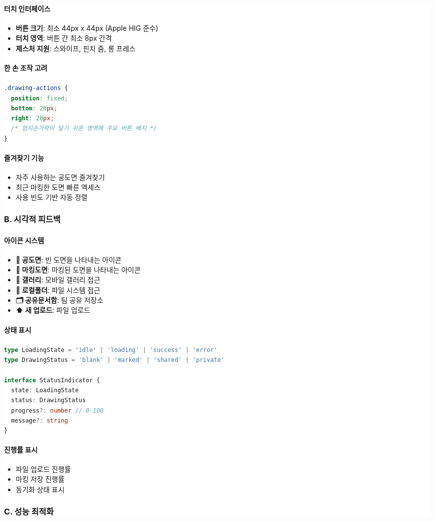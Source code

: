 #### 터치 인터페이스

- **버튼 크기**: 최소 44px x 44px (Apple HIG 준수)
- **터치 영역**: 버튼 간 최소 8px 간격
- **제스처 지원**: 스와이프, 핀치 줌, 롱 프레스

#### 한 손 조작 고려

```css
.drawing-actions {
  position: fixed;
  bottom: 20px;
  right: 20px;
  /* 엄지손가락이 닿기 쉬운 영역에 주요 버튼 배치 */
}
```

#### 즐겨찾기 기능

- 자주 사용하는 공도면 즐겨찾기
- 최근 마킹한 도면 빠른 액세스
- 사용 빈도 기반 자동 정렬

### B. 시각적 피드백

#### 아이콘 시스템

- **📐 공도면**: 빈 도면을 나타내는 아이콘
- **🎨 마킹도면**: 마킹된 도면을 나타내는 아이콘
- **📱 갤러리**: 모바일 갤러리 접근
- **📁 로컬폴더**: 파일 시스템 접근
- **🗂️ 공유문서함**: 팀 공유 저장소
- **⬆️ 새 업로드**: 파일 업로드

#### 상태 표시

```typescript
type LoadingState = 'idle' | 'loading' | 'success' | 'error'
type DrawingStatus = 'blank' | 'marked' | 'shared' | 'private'

interface StatusIndicator {
  state: LoadingState
  status: DrawingStatus
  progress?: number // 0-100
  message?: string
}
```

#### 진행률 표시

- 파일 업로드 진행률
- 마킹 저장 진행률
- 동기화 상태 표시

### C. 성능 최적화
